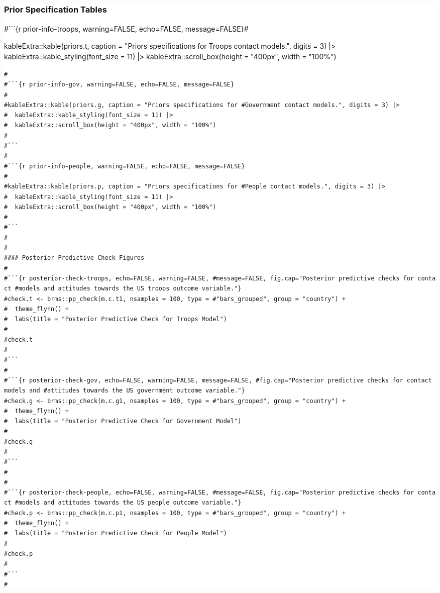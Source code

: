 
### Prior Specification Tables

#```{r prior-info-troops, warning=FALSE, echo=FALSE, message=FALSE}#

kableExtra::kable(priors.t, caption = "Priors specifications for Troops contact models.", digits = 3) |> 
  kableExtra::kable_styling(font_size = 11) |> 
  kableExtra::scroll_box(height = "400px", width = "100%")

```
#
#```{r prior-info-gov, warning=FALSE, echo=FALSE, message=FALSE}
#
#kableExtra::kable(priors.g, caption = "Priors specifications for #Government contact models.", digits = 3) |> 
#  kableExtra::kable_styling(font_size = 11) |> 
#  kableExtra::scroll_box(height = "400px", width = "100%")
#
#```
#
#```{r prior-info-people, warning=FALSE, echo=FALSE, message=FALSE}
#
#kableExtra::kable(priors.p, caption = "Priors specifications for #People contact models.", digits = 3) |> 
#  kableExtra::kable_styling(font_size = 11) |> 
#  kableExtra::scroll_box(height = "400px", width = "100%")
#
#```
#
#
#### Posterior Predictive Check Figures
#
#```{r posterior-check-troops, echo=FALSE, warning=FALSE, #message=FALSE, fig.cap="Posterior predictive checks for contact #models and attitudes towards the US troops outcome variable."}
#check.t <- brms::pp_check(m.c.t1, nsamples = 100, type = #"bars_grouped", group = "country") +
#  theme_flynn() +
#  labs(title = "Posterior Predictive Check for Troops Model")
#
#check.t
#
#```
#
#```{r posterior-check-gov, echo=FALSE, warning=FALSE, message=FALSE, #fig.cap="Posterior predictive checks for contact models and #attitudes towards the US government outcome variable."}
#check.g <- brms::pp_check(m.c.g1, nsamples = 100, type = #"bars_grouped", group = "country") +
#  theme_flynn() +
#  labs(title = "Posterior Predictive Check for Government Model")
#
#check.g
#
#```
#
#
#```{r posterior-check-people, echo=FALSE, warning=FALSE, #message=FALSE, fig.cap="Posterior predictive checks for contact #models and attitudes towards the US people outcome variable."}
#check.p <- brms::pp_check(m.c.p1, nsamples = 100, type = #"bars_grouped", group = "country") +
#  theme_flynn() +
#  labs(title = "Posterior Predictive Check for People Model")
#
#check.p
#
#```
#

```